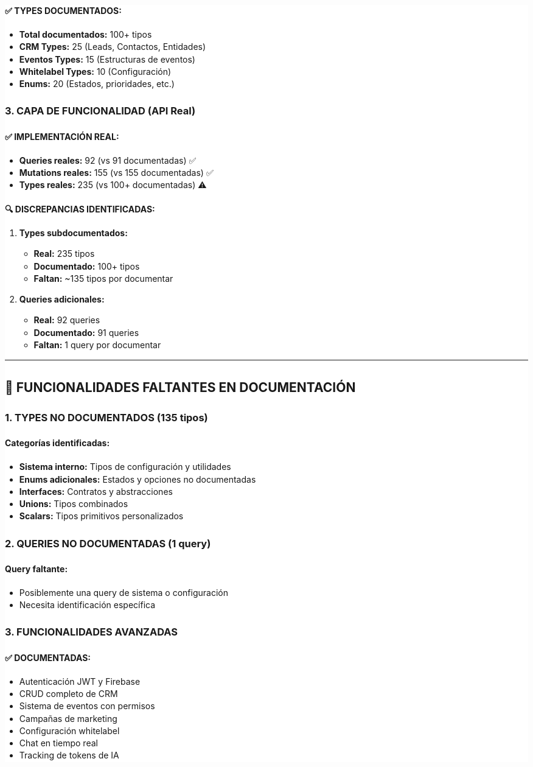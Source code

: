#### **✅ TYPES DOCUMENTADOS:**
- **Total documentados:** 100+ tipos
- **CRM Types:** 25 (Leads, Contactos, Entidades)
- **Eventos Types:** 15 (Estructuras de eventos)
- **Whitelabel Types:** 10 (Configuración)
- **Enums:** 20 (Estados, prioridades, etc.)

### **3. CAPA DE FUNCIONALIDAD (API Real)**

#### **✅ IMPLEMENTACIÓN REAL:**
- **Queries reales:** 92 (vs 91 documentadas) ✅
- **Mutations reales:** 155 (vs 155 documentadas) ✅
- **Types reales:** 235 (vs 100+ documentadas) ⚠️

#### **🔍 DISCREPANCIAS IDENTIFICADAS:**

1. **Types subdocumentados:**
   - **Real:** 235 tipos
   - **Documentado:** 100+ tipos
   - **Faltan:** ~135 tipos por documentar

2. **Queries adicionales:**
   - **Real:** 92 queries
   - **Documentado:** 91 queries
   - **Faltan:** 1 query por documentar

---

## 🚨 **FUNCIONALIDADES FALTANTES EN DOCUMENTACIÓN**

### **1. TYPES NO DOCUMENTADOS (135 tipos)**

#### **Categorías identificadas:**
- **Sistema interno:** Tipos de configuración y utilidades
- **Enums adicionales:** Estados y opciones no documentadas
- **Interfaces:** Contratos y abstracciones
- **Unions:** Tipos combinados
- **Scalars:** Tipos primitivos personalizados

### **2. QUERIES NO DOCUMENTADAS (1 query)**

#### **Query faltante:**
- Posiblemente una query de sistema o configuración
- Necesita identificación específica

### **3. FUNCIONALIDADES AVANZADAS**

#### **✅ DOCUMENTADAS:**
- Autenticación JWT y Firebase
- CRUD completo de CRM
- Sistema de eventos con permisos
- Campañas de marketing
- Configuración whitelabel
- Chat en tiempo real
- Tracking de tokens de IA
